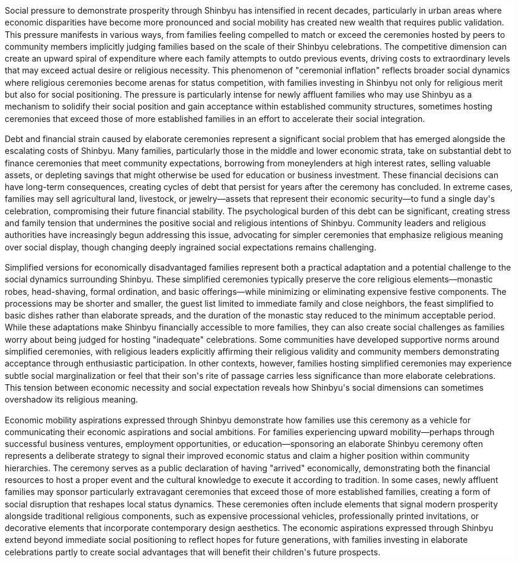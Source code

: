Social pressure to demonstrate prosperity through Shinbyu has intensified in recent decades, particularly in urban areas where economic disparities have become more pronounced and social mobility has created new wealth that requires public validation. This pressure manifests in various ways, from families feeling compelled to match or exceed the ceremonies hosted by peers to community members implicitly judging families based on the scale of their Shinbyu celebrations. The competitive dimension can create an upward spiral of expenditure where each family attempts to outdo previous events, driving costs to extraordinary levels that may exceed actual desire or religious necessity. This phenomenon of "ceremonial inflation" reflects broader social dynamics where religious ceremonies become arenas for status competition, with families investing in Shinbyu not only for religious merit but also for social positioning. The pressure is particularly intense for newly affluent families who may use Shinbyu as a mechanism to solidify their social position and gain acceptance within established community structures, sometimes hosting ceremonies that exceed those of more established families in an effort to accelerate their social integration.

Debt and financial strain caused by elaborate ceremonies represent a significant social problem that has emerged alongside the escalating costs of Shinbyu. Many families, particularly those in the middle and lower economic strata, take on substantial debt to finance ceremonies that meet community expectations, borrowing from moneylenders at high interest rates, selling valuable assets, or depleting savings that might otherwise be used for education or business investment. These financial decisions can have long-term consequences, creating cycles of debt that persist for years after the ceremony has concluded. In extreme cases, families may sell agricultural land, livestock, or jewelry—assets that represent their economic security—to fund a single day's celebration, compromising their future financial stability. The psychological burden of this debt can be significant, creating stress and family tension that undermines the positive social and religious intentions of Shinbyu. Community leaders and religious authorities have increasingly begun addressing this issue, advocating for simpler ceremonies that emphasize religious meaning over social display, though changing deeply ingrained social expectations remains challenging.

Simplified versions for economically disadvantaged families represent both a practical adaptation and a potential challenge to the social dynamics surrounding Shinbyu. These simplified ceremonies typically preserve the core religious elements—monastic robes, head-shaving, formal ordination, and basic offerings—while minimizing or eliminating expensive festive components. The processions may be shorter and smaller, the guest list limited to immediate family and close neighbors, the feast simplified to basic dishes rather than elaborate spreads, and the duration of the monastic stay reduced to the minimum acceptable period. While these adaptations make Shinbyu financially accessible to more families, they can also create social challenges as families worry about being judged for hosting "inadequate" celebrations. Some communities have developed supportive norms around simplified ceremonies, with religious leaders explicitly affirming their religious validity and community members demonstrating acceptance through enthusiastic participation. In other contexts, however, families hosting simplified ceremonies may experience subtle social marginalization or feel that their son's rite of passage carries less significance than more elaborate celebrations. This tension between economic necessity and social expectation reveals how Shinbyu's social dimensions can sometimes overshadow its religious meaning.

Economic mobility aspirations expressed through Shinbyu demonstrate how families use this ceremony as a vehicle for communicating their economic aspirations and social ambitions. For families experiencing upward mobility—perhaps through successful business ventures, employment opportunities, or education—sponsoring an elaborate Shinbyu ceremony often represents a deliberate strategy to signal their improved economic status and claim a higher position within community hierarchies. The ceremony serves as a public declaration of having "arrived" economically, demonstrating both the financial resources to host a proper event and the cultural knowledge to execute it according to tradition. In some cases, newly affluent families may sponsor particularly extravagant ceremonies that exceed those of more established families, creating a form of social disruption that reshapes local status dynamics. These ceremonies often include elements that signal modern prosperity alongside traditional religious components, such as expensive processional vehicles, professionally printed invitations, or decorative elements that incorporate contemporary design aesthetics. The economic aspirations expressed through Shinbyu extend beyond immediate social positioning to reflect hopes for future generations, with families investing in elaborate celebrations partly to create social advantages that will benefit their children's future prospects.
